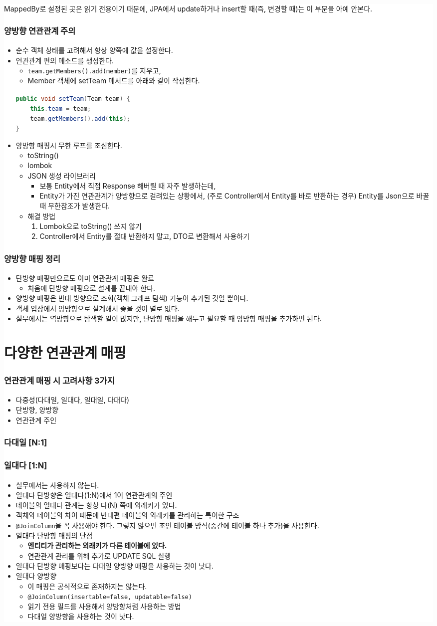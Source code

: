MappedBy로 설정된 곳은 읽기 전용이기 때문에, JPA에서 update하거나 insert할 때(즉, 변경할 때)는 이 부분을 아예 안본다.


### 양방향 연관관계 주의
- 순수 객체 상태를 고려해서 항상 양쪽에 값을 설정한다.
- 연관관계 편의 메소드를 생성한다.
  - `team.getMembers().add(member)`를 지우고,
  - Member 객체에 setTeam 메서드를 아래와 같이 작성한다.
  ~~~java
  public void setTeam(Team team) {
      this.team = team;
      team.getMembers().add(this);
  }
  ~~~
- 양방향 매핑시 무한 루프를 조심한다.
  - toString()
  - lombok
  - JSON 생성 라이브러리
    - 보통 Entity에서 직접 Response 해버릴 때 자주 발생하는데,
    - Entity가 가진 연관관계가 양방향으로 걸려있는 상황에서, 
    (주로 Controller에서 Entity를 바로 반환하는 경우) Entity를 Json으로 바꿀 때 무한참조가 발생한다.
  - 해결 방법
    1. Lombok으로 toString() 쓰지 않기
    2. Controller에서 Entity를 절대 반환하지 말고, DTO로 변환해서 사용하기

### 양방향 매핑 정리
- 단방향 매핑만으로도 이미 연관관계 매핑은 완료
  - 처음에 단방향 매핑으로 설계를 끝내야 한다.
- 양방향 매핑은 반대 방향으로 조회(객체 그래프 탐색) 기능이 추가된 것일 뿐이다.
- 객체 입장에서 양방향으로 설계해서 좋을 것이 별로 없다.
- 실무에서는 역방향으로 탐색할 일이 많지만, 단방향 매핑을 해두고 필요할 때 양방향 매핑을 추가하면 된다.


# 다양한 연관관계 매핑

### 연관관계 매핑 시 고려사항 3가지
- 다중성(다대일, 일대다, 일대일, 다대다)
- 단방향, 양방향
- 연관관계 주인

### 다대일 [N:1]
### 일대다 [1:N]
- 실무에서는 사용하지 않는다.
- 일대다 단방향은 일대다(1:N)에서 1이 연관관계의 주인
- 테이블의 일대다 관계는 항상 다(N) 쪽에 외래키가 있다.
- 객체와 테이블의 차이 때문에 반대편 테이블의 외래키를 관리하는 특이한 구조
- `@JoinColumn`을 꼭 사용해야 한다. 그렇지 않으면 조인 테이블 방식(중간에 테이블 하나 추가)을 사용한다.
- 일대다 단방향 매핑의 단점
  - **엔티티가 관리하는 외래키가 다른 테이블에 있다.**
  - 연관관계 관리를 위해 추가로 UPDATE SQL 실행
- 일대다 단방향 매핑보다는 다대일 양방향 매핑을 사용하는 것이 낫다.
- 일대다 양방향
  - 이 매핑은 공식적으로 존재하지는 않는다.
  - `@JoinColumn(insertable=false, updatable=false)`
  - 읽기 전용 필드를 사용해서 양방향처럼 사용하는 방법
  - 다대일 양방향을 사용하는 것이 낫다.
  